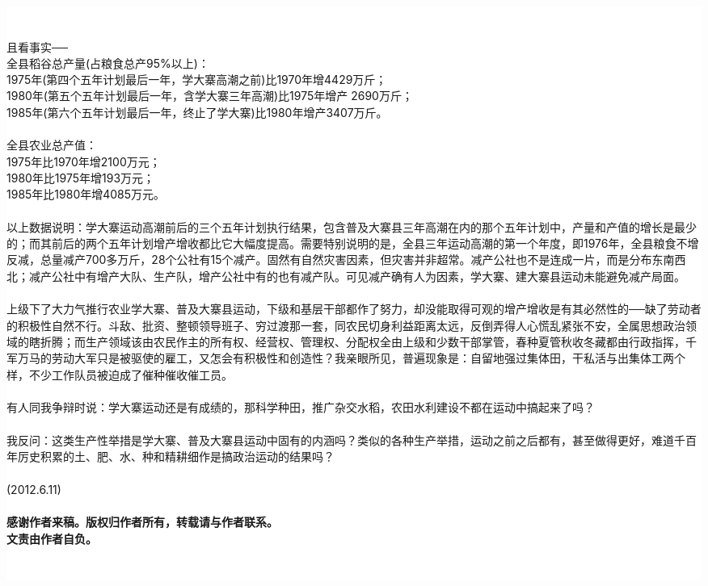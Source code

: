  <br/>
 <br/>
 且看事实──
 <br/>
 全县稻谷总产量(占粮食总产95%以上)：
 <br/>
 1975年(第四个五年计划最后一年，学大寨高潮之前)比1970年增4429万斤；
 <br/>
 1980年(第五个五年计划最后一年，含学大寨三年高潮)比1975年增产 2690万斤；
 <br/>
 1985年(第六个五年计划最后一年，终止了学大寨)比1980年增产3407万斤。
 <br/>
 <br/>
 全县农业总产值：
 <br/>
 1975年比1970年增2100万元；
 <br/>
 1980年比1975年增193万元；
 <br/>
 1985年比1980年增4085万元。
 <br/>
 <br/>
 以上数据说明：学大寨运动高潮前后的三个五年计划执行结果，包含普及大寨县三年高潮在内的那个五年计划中，产量和产值的增长是最少的；而其前后的两个五年计划增产增收都比它大幅度提高。需要特别说明的是，全县三年运动高潮的第一个年度，即1976年，全县粮食不增反减，总量减产700多万斤，28个公社有15个减产。固然有自然灾害因素，但灾害并非超常。减产公社也不是连成一片，而是分布东南西北；减产公社中有增产大队、生产队，增产公社中有的也有减产队。可见减产确有人为因素，学大寨、建大寨县运动未能避免减产局面。
 <br/>
 <br/>
 上级下了大力气推行农业学大寨、普及大寨县运动，下级和基层干部都作了努力，却没能取得可观的增产增收是有其必然性的──缺了劳动者的积极性自然不行。斗敌、批资、整顿领导班子、穷过渡那一套，同农民切身利益距离太远，反倒弄得人心慌乱紧张不安，全属思想政治领域的瞎折腾；而生产领域该由农民作主的所有权、经营权、管理权、分配权全由上级和少数干部掌管，春种夏管秋收冬藏都由行政指挥，千军万马的劳动大军只是被驱使的雇工，又怎会有积极性和创造性？我亲眼所见，普遍现象是：自留地强过集体田，干私活与出集体工两个样，不少工作队员被迫成了催种催收催工员。
 <br/>
 <br/>
 有人同我争辩时说：学大寨运动还是有成绩的，那科学种田，推广杂交水稻，农田水利建设不都在运动中搞起来了吗？
 <br/>
 <br/>
 我反问：这类生产性举措是学大寨、普及大寨县运动中固有的内涵吗？类似的各种生产举措，运动之前之后都有，甚至做得更好，难道千百年厉史积累的土、肥、水、种和精耕细作是搞政治运动的结果吗？
 <br/>
 <br/>
 (2012.6.11)
 <br/>
 <br/>
 <strong>
  感谢作者来稿。版权归作者所有，转载请与作者联系。
  <br/>
  文责由作者自负。
 </strong>
 <br/>
 <br/>
 <br/>
</div>

